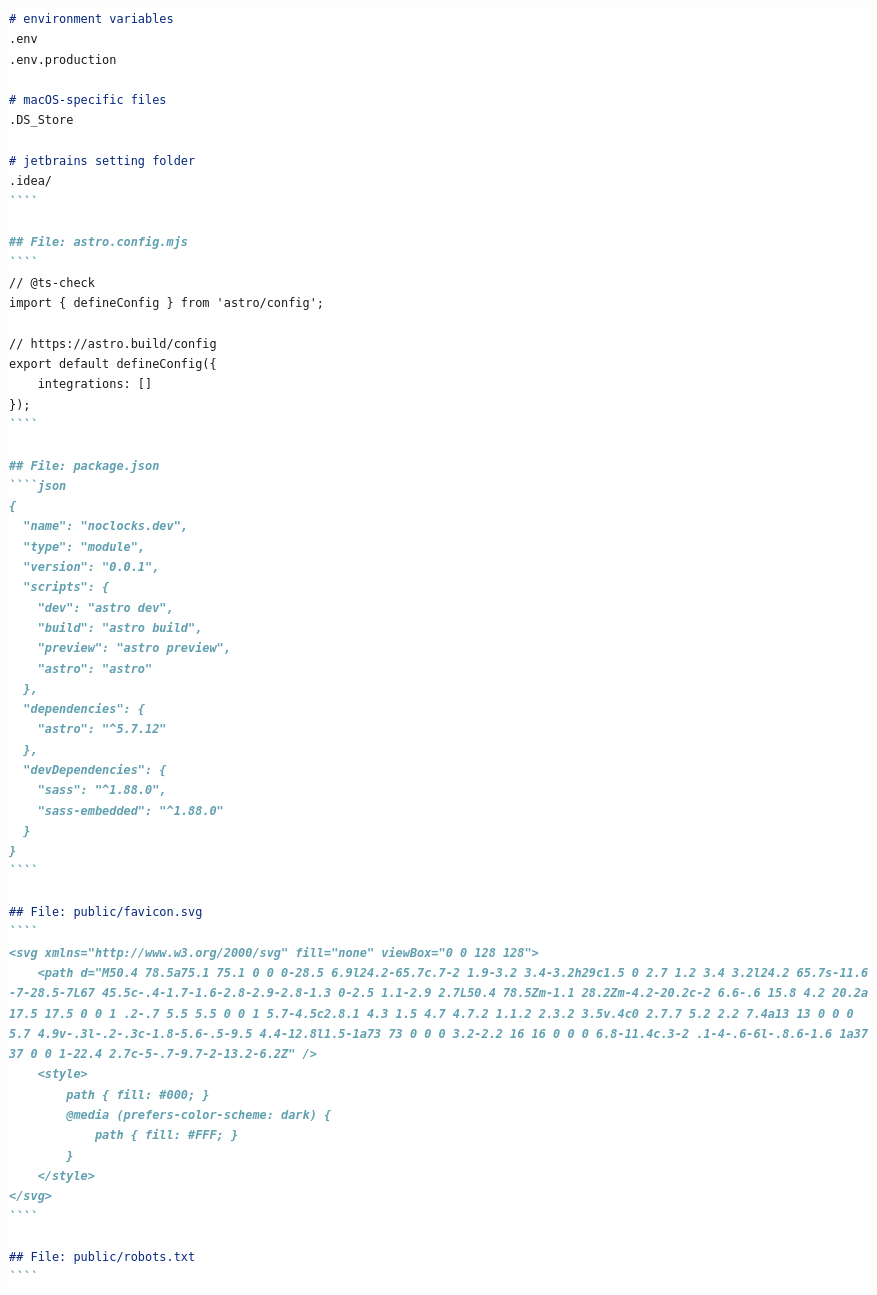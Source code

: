 ````````markdown
# environment variables
.env
.env.production

# macOS-specific files
.DS_Store

# jetbrains setting folder
.idea/
````

## File: astro.config.mjs
````
// @ts-check
import { defineConfig } from 'astro/config';

// https://astro.build/config
export default defineConfig({
    integrations: []
});
````

## File: package.json
````json
{
  "name": "noclocks.dev",
  "type": "module",
  "version": "0.0.1",
  "scripts": {
    "dev": "astro dev",
    "build": "astro build",
    "preview": "astro preview",
    "astro": "astro"
  },
  "dependencies": {
    "astro": "^5.7.12"
  },
  "devDependencies": {
    "sass": "^1.88.0",
    "sass-embedded": "^1.88.0"
  }
}
````

## File: public/favicon.svg
````
<svg xmlns="http://www.w3.org/2000/svg" fill="none" viewBox="0 0 128 128">
    <path d="M50.4 78.5a75.1 75.1 0 0 0-28.5 6.9l24.2-65.7c.7-2 1.9-3.2 3.4-3.2h29c1.5 0 2.7 1.2 3.4 3.2l24.2 65.7s-11.6-7-28.5-7L67 45.5c-.4-1.7-1.6-2.8-2.9-2.8-1.3 0-2.5 1.1-2.9 2.7L50.4 78.5Zm-1.1 28.2Zm-4.2-20.2c-2 6.6-.6 15.8 4.2 20.2a17.5 17.5 0 0 1 .2-.7 5.5 5.5 0 0 1 5.7-4.5c2.8.1 4.3 1.5 4.7 4.7.2 1.1.2 2.3.2 3.5v.4c0 2.7.7 5.2 2.2 7.4a13 13 0 0 0 5.7 4.9v-.3l-.2-.3c-1.8-5.6-.5-9.5 4.4-12.8l1.5-1a73 73 0 0 0 3.2-2.2 16 16 0 0 0 6.8-11.4c.3-2 .1-4-.6-6l-.8.6-1.6 1a37 37 0 0 1-22.4 2.7c-5-.7-9.7-2-13.2-6.2Z" />
    <style>
        path { fill: #000; }
        @media (prefers-color-scheme: dark) {
            path { fill: #FFF; }
        }
    </style>
</svg>
````

## File: public/robots.txt
````
````````